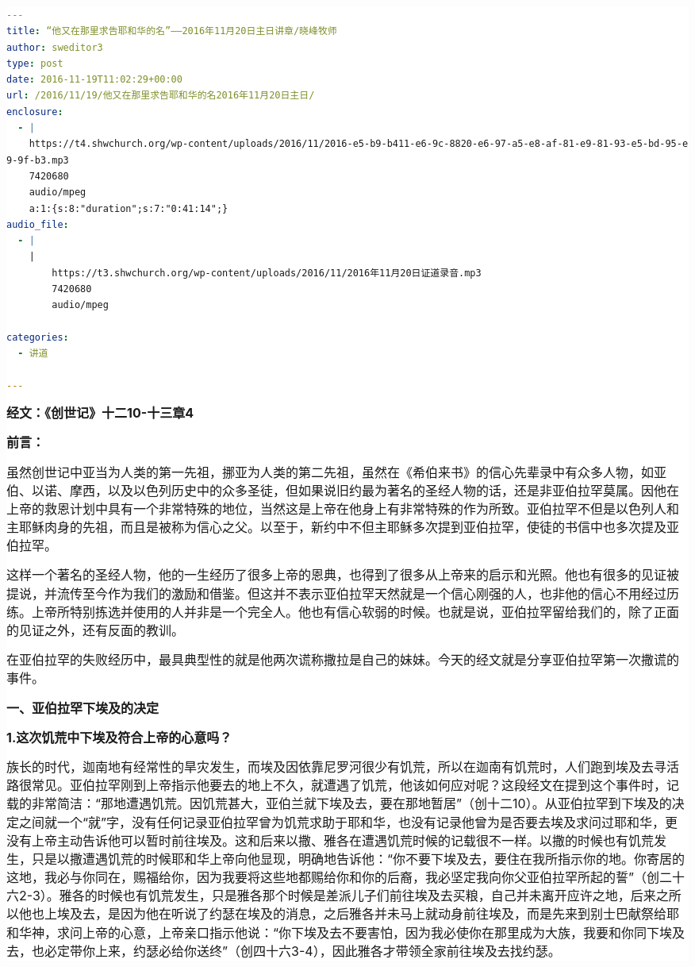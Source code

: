 ```yaml
---
title: “他又在那里求告耶和华的名”——2016年11月20日主日讲章/晓峰牧师
author: sweditor3
type: post
date: 2016-11-19T11:02:29+00:00
url: /2016/11/19/他又在那里求告耶和华的名2016年11月20日主日/
enclosure:
  - |
    https://t4.shwchurch.org/wp-content/uploads/2016/11/2016-e5-b9-b411-e6-9c-8820-e6-97-a5-e8-af-81-e9-81-93-e5-bd-95-e9-9f-b3.mp3
    7420680
    audio/mpeg
    a:1:{s:8:"duration";s:7:"0:41:14";}
audio_file:
  - |
    |
        https://t3.shwchurch.org/wp-content/uploads/2016/11/2016年11月20日证道录音.mp3
        7420680
        audio/mpeg
        
categories:
  - 讲道

---
```

<audio class="wp-audio-shortcode" id="audio-14640-743" preload="none" style="width: 100%;" controls="controls"><source type="audio/mpeg" src="http://t5.shwchurch.org/wp-content/uploads/2016/11/2016-e5-b9-b411-e6-9c-8820-e6-97-a5-e8-af-81-e9-81-93-e5-bd-95-e9-9f-b3.mp3?_=743" /><http://t5.shwchurch.org/wp-content/uploads/2016/11/2016-e5-b9-b411-e6-9c-8820-e6-97-a5-e8-af-81-e9-81-93-e5-bd-95-e9-9f-b3.mp3></audio>
  
**<span style="font-size: 12pt;">经文：《创世记》十二10-十三章4</span>**

**<span style="font-size: 12pt;">前言：</span>**

<span style="font-size: 12pt;">虽然创世记中亚当为人类的第一先祖，挪亚为人类的第二先祖，虽然在《希伯来书》的信心先辈录中有众多人物，如亚伯、以诺、摩西，以及以色列历史中的众多圣徒，但如果说旧约最为著名的圣经人物的话，还是非亚伯拉罕莫属。因他在上帝的救恩计划中具有一个非常特殊的地位，当然这是上帝在他身上有非常特殊的作为所致。亚伯拉罕不但是以色列人和主耶稣肉身的先祖，而且是被称为信心之父。以至于，新约中不但主耶稣多次提到亚伯拉罕，使徒的书信中也多次提及亚伯拉罕。</span>

<span style="font-size: 12pt;">这样一个著名的圣经人物，他的一生经历了很多上帝的恩典，也得到了很多从上帝来的启示和光照。他也有很多的见证被提说，并流传至今作为我们的激励和借鉴。但这并不表示亚伯拉罕天然就是一个信心刚强的人，也非他的信心不用经过历练。上帝所特别拣选并使用的人并非是一个完全人。他也有信心软弱的时候。也就是说，亚伯拉罕留给我们的，除了正面的见证之外，还有反面的教训。</span>

<span style="font-size: 12pt;">在亚伯拉罕的失败经历中，最具典型性的就是他两次谎称撒拉是自己的妹妹。今天的经文就是分享亚伯拉罕第一次撒谎的事件。</span>

**<span style="font-size: 12pt;">一、亚伯拉罕下埃及的决定</span>**

**<span style="font-size: 12pt;">1.这次饥荒中下埃及符合上帝的心意吗？</span>**

<span style="font-size: 12pt;">族长的时代，迦南地有经常性的旱灾发生，而埃及因依靠尼罗河很少有饥荒，所以在迦南有饥荒时，人们跑到埃及去寻活路很常见。亚伯拉罕刚到上帝指示他要去的地上不久，就遭遇了饥荒，他该如何应对呢？这段经文在提到这个事件时，记载的非常简洁：“那地遭遇饥荒。因饥荒甚大，亚伯兰就下埃及去，要在那地暂居”（创十二10）。从亚伯拉罕到下埃及的决定之间就一个“就”字，没有任何记录亚伯拉罕曾为饥荒求助于耶和华，也没有记录他曾为是否要去埃及求问过耶和华，更没有上帝主动告诉他可以暂时前往埃及。这和后来以撒、雅各在遭遇饥荒时候的记载很不一样。以撒的时候也有饥荒发生，只是以撒遭遇饥荒的时候耶和华上帝向他显现，明确地告诉他：“你不要下埃及去，要住在我所指示你的地。你寄居的这地，我必与你同在，赐福给你，因为我要将这些地都赐给你和你的后裔，我必坚定我向你父亚伯拉罕所起的誓”（创二十六2-3）。雅各的时候也有饥荒发生，只是雅各那个时候是差派儿子们前往埃及去买粮，自己并未离开应许之地，后来之所以他也上埃及去，是因为他在听说了约瑟在埃及的消息，之后雅各并未马上就动身前往埃及，而是先来到别士巴献祭给耶和华神，求问上帝的心意，上帝亲口指示他说：“你下埃及去不要害怕，因为我必使你在那里成为大族，我要和你同下埃及去，也必定带你上来，约瑟必给你送终”（创四十六3-4），因此雅各才带领全家前往埃及去找约瑟。</span>
